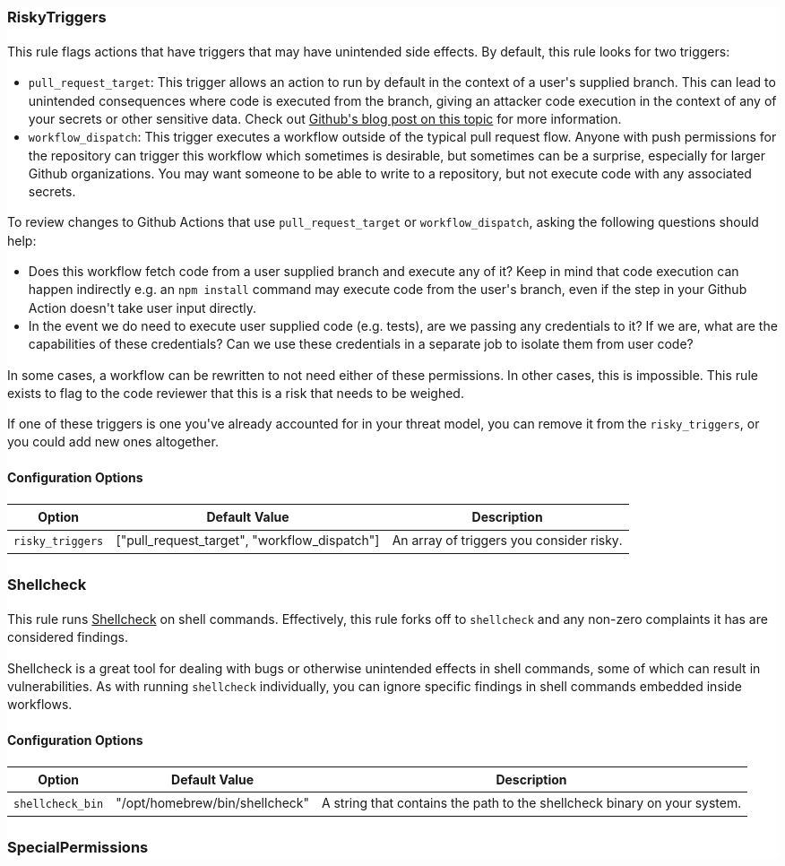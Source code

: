 ### RiskyTriggers

This rule flags actions that have triggers that may have unintended side effects. By default, this rule looks for two triggers:

* `pull_request_target`: This trigger allows an action to run by default in the context of a user's supplied branch. This can lead to unintended consequences where code is executed from the branch, giving an attacker code execution in the context of any of your secrets or other sensitive data. Check out [Github's blog post on this topic](https://securitylab.github.com/resources/github-actions-preventing-pwn-requests/) for more information.
* `workflow_dispatch`: This trigger executes a workflow outside of the typical pull request flow. Anyone with push permissions for the repository can trigger this workflow which sometimes is desirable, but sometimes can be a surprise, especially for larger Github organizations. You may want someone to be able to write to a repository, but not execute code with any associated secrets.

To review changes to Github Actions that use `pull_request_target` or `workflow_dispatch`, asking the following questions should help:
* Does this workflow fetch code from a user supplied branch and execute any of it? Keep in mind that code execution can happen indirectly e.g. an `npm install` command may execute code from the user's branch, even if the step in your Github Action doesn't take user input directly.
* In the event we do need to execute user supplied code (e.g. tests), are we passing any credentials to it? If we are, what are the capabilities of these credentials? Can we use these credentials in a separate job to isolate them from user code?

In some cases, a workflow can be rewritten to not need either of these permissions. In other cases, this is impossible. This rule exists to flag to the code reviewer that this is a risk that needs to be weighed.

If one of these triggers is one you've already accounted for in your threat model, you can remove it from the `risky_triggers`, or you could add new ones altogether.

#### Configuration Options

| Option       | Default Value          | Description                                                   |
|-------------|------------------------|---------------------------------------------------------------|
| `risky_triggers` | ["pull_request_target", "workflow_dispatch"]               | An array of triggers you consider risky. |

### Shellcheck

This rule runs [Shellcheck](https://github.com/koalaman/shellcheck) on shell commands. Effectively, this rule forks off to `shellcheck` and any non-zero complaints it has are considered findings.

Shellcheck is a great tool for dealing with bugs or otherwise unintended effects in shell commands, some of which can result in vulnerabilities. As with running `shellcheck` individually, you can ignore specific findings in shell commands embedded inside workflows.

#### Configuration Options

| Option       | Default Value          | Description                                                   |
|-------------|------------------------|---------------------------------------------------------------|
| `shellcheck_bin` | "/opt/homebrew/bin/shellcheck" | A string that contains the path to the shellcheck binary on your system. |


### SpecialPermissions
